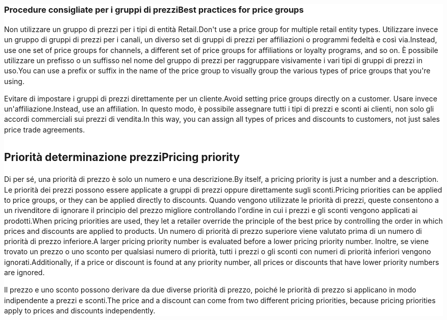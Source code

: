 ### <a name="best-practices-for-price-groups"></a><span data-ttu-id="debff-179">Procedure consigliate per i gruppi di prezzi</span><span class="sxs-lookup"><span data-stu-id="debff-179">Best practices for price groups</span></span>

<span data-ttu-id="debff-180">Non utilizzare un gruppo di prezzi per i tipi di entità Retail.</span><span class="sxs-lookup"><span data-stu-id="debff-180">Don't use a price group for multiple retail entity types.</span></span> <span data-ttu-id="debff-181">Utilizzare invece un gruppo di gruppi di prezzi per i canali, un diverso set di gruppi di prezzi per affiliazioni o programmi fedeltà e così via.</span><span class="sxs-lookup"><span data-stu-id="debff-181">Instead, use one set of price groups for channels, a different set of price groups for affiliations or loyalty programs, and so on.</span></span> <span data-ttu-id="debff-182">È possibile utilizzare un prefisso o un suffisso nel nome del gruppo di prezzi per raggruppare visivamente i vari tipi di gruppi di prezzi in uso.</span><span class="sxs-lookup"><span data-stu-id="debff-182">You can use a prefix or suffix in the name of the price group to visually group the various types of price groups that you're using.</span></span>

<span data-ttu-id="debff-183">Evitare di impostare i gruppi di prezzi direttamente per un cliente.</span><span class="sxs-lookup"><span data-stu-id="debff-183">Avoid setting price groups directly on a customer.</span></span> <span data-ttu-id="debff-184">Usare invece un'affiliazione.</span><span class="sxs-lookup"><span data-stu-id="debff-184">Instead, use an affiliation.</span></span> <span data-ttu-id="debff-185">In questo modo, è possibile assegnare tutti i tipi di prezzi e sconti ai clienti, non solo gli accordi commerciali sui prezzi di vendita.</span><span class="sxs-lookup"><span data-stu-id="debff-185">In this way, you can assign all types of prices and discounts to customers, not just sales price trade agreements.</span></span>

## <a name="pricing-priority"></a><span data-ttu-id="debff-186">Priorità determinazione prezzi</span><span class="sxs-lookup"><span data-stu-id="debff-186">Pricing priority</span></span>

<span data-ttu-id="debff-187">Di per sé, una priorità di prezzo è solo un numero e una descrizione.</span><span class="sxs-lookup"><span data-stu-id="debff-187">By itself, a pricing priority is just a number and a description.</span></span> <span data-ttu-id="debff-188">Le priorità dei prezzi possono essere applicate a gruppi di prezzi oppure direttamente sugli sconti.</span><span class="sxs-lookup"><span data-stu-id="debff-188">Pricing priorities can be applied to price groups, or they can be applied directly to discounts.</span></span> <span data-ttu-id="debff-189">Quando vengono utilizzate le priorità di prezzi, queste consentono a un rivenditore di ignorare il principio del prezzo migliore controllando l'ordine in cui i prezzi e gli sconti vengono applicati ai prodotti.</span><span class="sxs-lookup"><span data-stu-id="debff-189">When pricing priorities are used, they let a retailer override the principle of the best price by controlling the order in which prices and discounts are applied to products.</span></span> <span data-ttu-id="debff-190">Un numero di priorità di prezzo superiore viene valutato prima di un numero di priorità di prezzo inferiore.</span><span class="sxs-lookup"><span data-stu-id="debff-190">A larger pricing priority number is evaluated before a lower pricing priority number.</span></span> <span data-ttu-id="debff-191">Inoltre, se viene trovato un prezzo o uno sconto per qualsiasi numero di priorità, tutti i prezzi o gli sconti con numeri di priorità inferiori vengono ignorati.</span><span class="sxs-lookup"><span data-stu-id="debff-191">Additionally, if a price or discount is found at any priority number, all prices or discounts that have lower priority numbers are ignored.</span></span>

<span data-ttu-id="debff-192">Il prezzo e uno sconto possono derivare da due diverse priorità di prezzo, poiché le priorità di prezzo si applicano in modo indipendente a prezzi e sconti.</span><span class="sxs-lookup"><span data-stu-id="debff-192">The price and a discount can come from two different pricing priorities, because pricing priorities apply to prices and discounts independently.</span></span>
